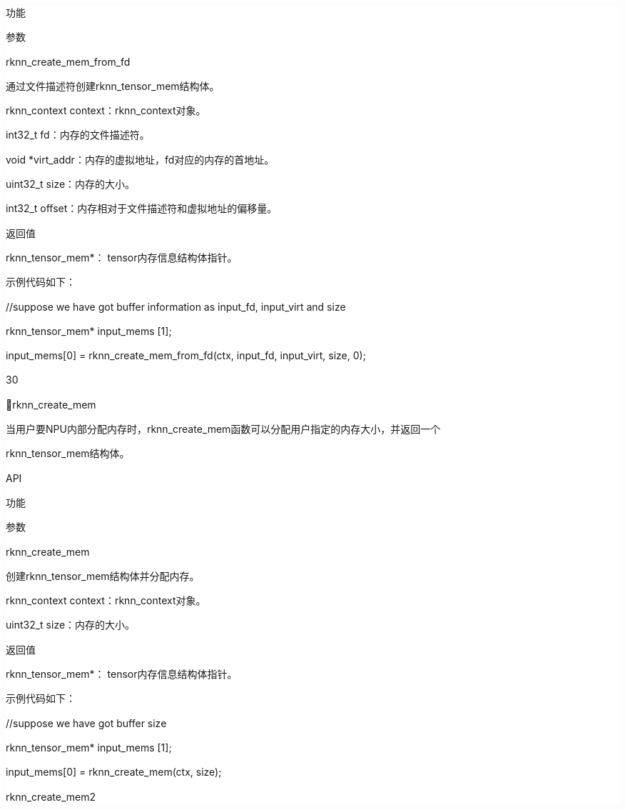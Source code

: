 功能

参数

rknn_create_mem_from_fd

通过文件描述符创建rknn_tensor_mem结构体。

rknn_context context：rknn_context对象。

int32_t fd：内存的文件描述符。

void *virt_addr：内存的虚拟地址，fd对应的内存的首地址。

uint32_t size：内存的大小。

int32_t offset：内存相对于文件描述符和虚拟地址的偏移量。

返回值

rknn_tensor_mem*： tensor内存信息结构体指针。

示例代码如下：

//suppose we have got buffer information as input_fd, input_virt and size

rknn_tensor_mem* input_mems [1];

input_mems[0] = rknn_create_mem_from_fd(ctx, input_fd, input_virt, size, 0);

30

rknn_create_mem

当用户要NPU内部分配内存时，rknn_create_mem函数可以分配用户指定的内存大小，并返回一个

rknn_tensor_mem结构体。

API

功能

参数

rknn_create_mem

创建rknn_tensor_mem结构体并分配内存。

rknn_context context：rknn_context对象。

uint32_t size：内存的大小。

返回值

rknn_tensor_mem*： tensor内存信息结构体指针。

示例代码如下：

//suppose we have got buffer size

rknn_tensor_mem* input_mems [1];

input_mems[0] = rknn_create_mem(ctx, size);

rknn_create_mem2
